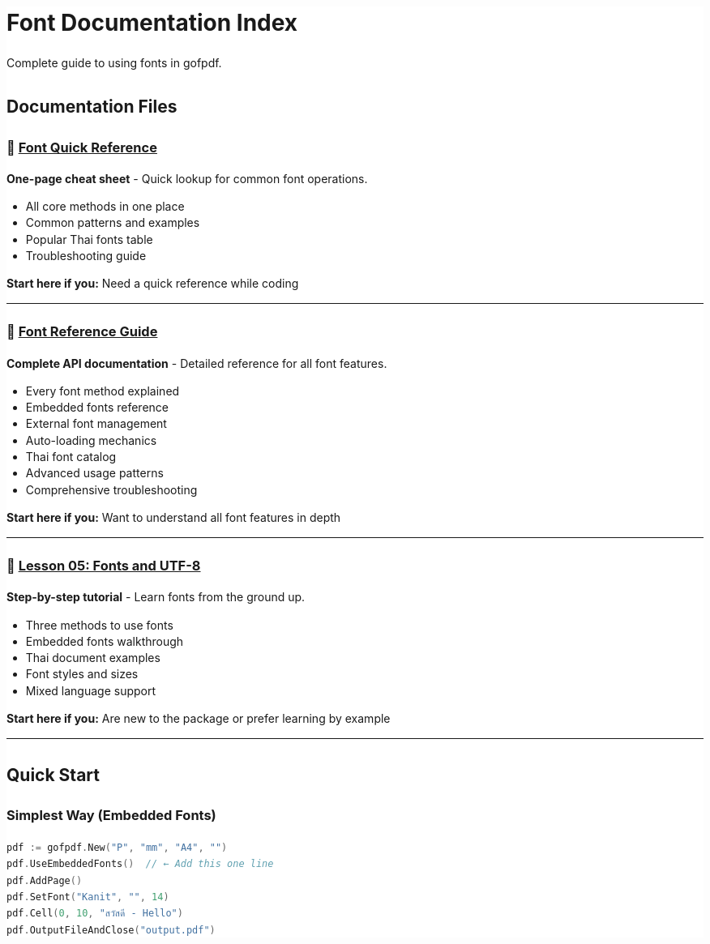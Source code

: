 # Font Documentation Index

Complete guide to using fonts in gofpdf.

## Documentation Files

### 📘 [Font Quick Reference](fonts_quickref.md)
**One-page cheat sheet** - Quick lookup for common font operations.
- All core methods in one place
- Common patterns and examples
- Popular Thai fonts table
- Troubleshooting guide

**Start here if you:** Need a quick reference while coding

---

### 📕 [Font Reference Guide](fonts_reference.md)
**Complete API documentation** - Detailed reference for all font features.
- Every font method explained
- Embedded fonts reference
- External font management
- Auto-loading mechanics
- Thai font catalog
- Advanced usage patterns
- Comprehensive troubleshooting

**Start here if you:** Want to understand all font features in depth

---

### 📗 [Lesson 05: Fonts and UTF-8](lessons/05_fonts_utf8.md)
**Step-by-step tutorial** - Learn fonts from the ground up.
- Three methods to use fonts
- Embedded fonts walkthrough
- Thai document examples
- Font styles and sizes
- Mixed language support

**Start here if you:** Are new to the package or prefer learning by example

---

## Quick Start

### Simplest Way (Embedded Fonts)

```go
pdf := gofpdf.New("P", "mm", "A4", "")
pdf.UseEmbeddedFonts()  // ← Add this one line
pdf.AddPage()
pdf.SetFont("Kanit", "", 14)
pdf.Cell(0, 10, "สวัสดี - Hello")
pdf.OutputFileAndClose("output.pdf")
```
